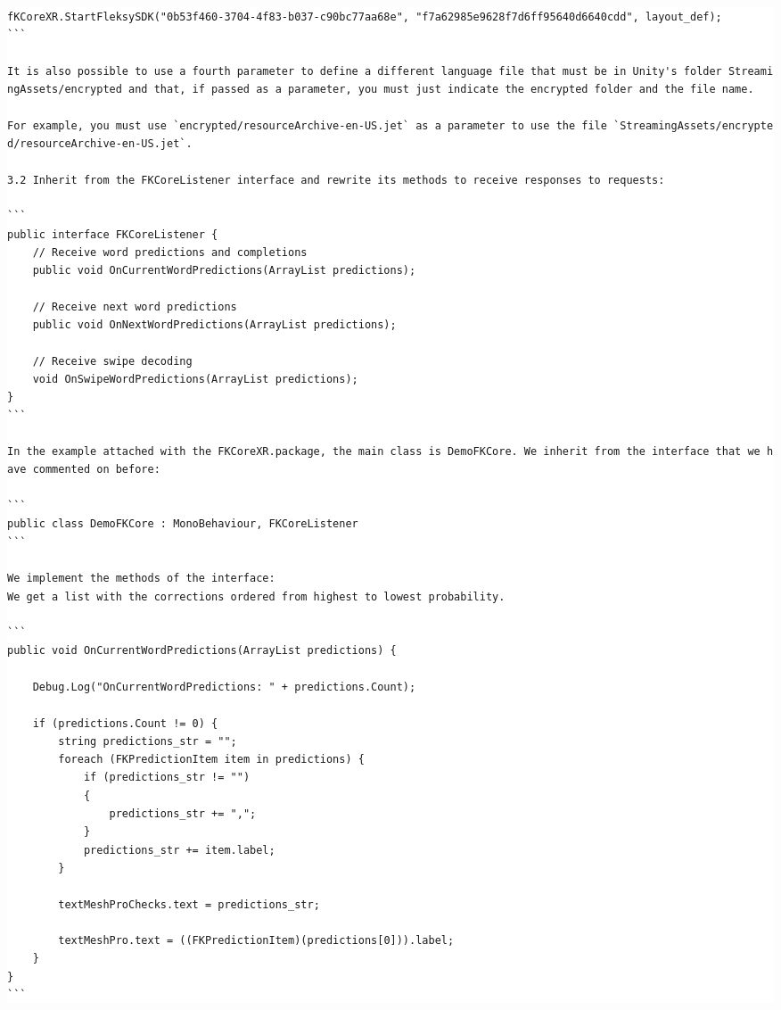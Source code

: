    fKCoreXR.StartFleksySDK("0b53f460-3704-4f83-b037-c90bc77aa68e", "f7a62985e9628f7d6ff95640d6640cdd", layout_def);
    ```

    It is also possible to use a fourth parameter to define a different language file that must be in Unity's folder StreamingAssets/encrypted and that, if passed as a parameter, you must just indicate the encrypted folder and the file name.

    For example, you must use `encrypted/resourceArchive-en-US.jet` as a parameter to use the file `StreamingAssets/encrypted/resourceArchive-en-US.jet`.

    3.2 Inherit from the FKCoreListener interface and rewrite its methods to receive responses to requests:

    ```
    public interface FKCoreListener {
        // Receive word predictions and completions
        public void OnCurrentWordPredictions(ArrayList predictions);

        // Receive next word predictions
        public void OnNextWordPredictions(ArrayList predictions);

        // Receive swipe decoding
        void OnSwipeWordPredictions(ArrayList predictions);
    }
    ```

    In the example attached with the FKCoreXR.package, the main class is DemoFKCore. We inherit from the interface that we have commented on before:

    ```
    public class DemoFKCore : MonoBehaviour, FKCoreListener
    ```

    We implement the methods of the interface:
    We get a list with the corrections ordered from highest to lowest probability.

    ```
    public void OnCurrentWordPredictions(ArrayList predictions) { 

        Debug.Log("OnCurrentWordPredictions: " + predictions.Count);

        if (predictions.Count != 0) {
            string predictions_str = "";
            foreach (FKPredictionItem item in predictions) {
                if (predictions_str != "")
                {
                    predictions_str += ",";
                }
                predictions_str += item.label; 
            }

            textMeshProChecks.text = predictions_str;

            textMeshPro.text = ((FKPredictionItem)(predictions[0])).label; 
        }
    }
    ```
